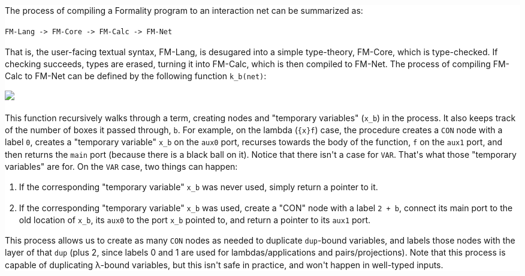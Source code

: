 The process of compiling a Formality program to an interaction net can be
summarized as:

```
FM-Lang -> FM-Core -> FM-Calc -> FM-Net
```

That is, the user-facing textual syntax, FM-Lang, is desugared into a simple
type-theory, FM-Core, which is type-checked. If checking succeeds, types are
erased, turning it into FM-Calc, which is then compiled to FM-Net. The process
of compiling FM-Calc to FM-Net can be defined by the following function
`k_b(net)`:

![](https://raw.githubusercontent.com/moonad/Formality/master/archive/images/fm-net-compilation.png)

This function recursively walks through a term, creating nodes and "temporary
variables" (`x_b`) in the process. It also keeps track of the number of boxes it
passed through, `b`. For example, on the lambda (`{x}f`) case, the procedure
creates a `CON` node with a label `0`, creates a "temporary variable" `x_b` on
the `aux0` port, recurses towards the body of the function, `f` on the `aux1`
port, and then returns the `main` port (because there is a black ball on it).
Notice that there isn't a case for `VAR`. That's what those "temporary
variables" are for. On the `VAR` case, two things can happen:

1. If the corresponding "temporary variable" `x_b` was never used, simply return
   a pointer to it.

2. If the corresponding "temporary variable" `x_b` was used, create a "CON" node
   with a label `2 + b`, connect its main port to the old location of `x_b`, its
   `aux0` to the port `x_b` pointed to, and return a pointer to its `aux1` port.

This process allows us to create as many `CON` nodes as needed to duplicate
`dup`-bound variables, and labels those nodes with the layer of that `dup` (plus
2, since labels 0 and 1 are used for lambdas/applications and
pairs/projections). Note that this process is capable of duplicating λ-bound
variables, but this isn't safe in practice, and won't happen in well-typed
inputs.
